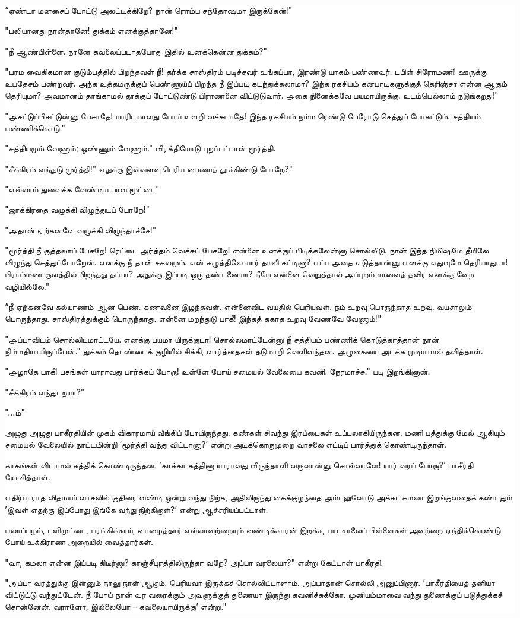 “ஏண்டா மனசைப் போட்டு அலட்டிக்கிறே? நான் ரொம்ப சந்தோஷமா இருக்கேன்!"  

"பலியானது நான்தானே! துக்கம் எனக்குத்தானே!"  

"நீ ஆண்பிள்ளை. நானே கவலைப்படாதபோது இதில் உனக்கென்ன துக்கம்?"  

"பரம வைதிகமான குடும்பத்தில் பிறந்தவள் நீ! தர்க்க சாஸ்திரம் படிச்சவர் உங்கப்பா, இரண்டு யாகம் பண்ணவர். டபிள் சிரோமணி! ஊருக்கு உபதேசம் பண்றவர். அந்த உத்தமருக்குப் பெண்ணாய்ப் பிறந்த நீ இப்படி கடந்துக்கலாமா? இந்த ரகசியம் கனபாடிகளுக்குத் தெரிஞ்சா என்ன ஆகும் தெரியுமா? அவமானம் தாங்காமல் தூக்குப் போட்டுண்டு பிராணனை விட்டுடுவார். அதை நினைக்கவே பயமாயிருக்கு. உடம்பெல்லாம் நடுங்கறது!"  

"அசட்டுப்பிசட்டுன்னு பேசாதே! யாரிடமாவது போய் உளறி வச்சுடாதே! இந்த ரகசியம் நம்ம ரெண்டு பேரோடு செத்துப் போகட்டும். சத்தியம் பண்ணிக்கொடு."  

"சத்தியமும் வேணாம்; ஒண்ணும் வேணாம்." விரக்தியோடு புறப்பட்டான் மூர்த்தி.  

"சீக்கிரம் வந்துடு மூர்த்தி!" எதுக்கு இவ்வளவு பெரிய பையைத் தூக்கிண்டு போறே?"  

"எல்லாம் துவைக்க வேண்டிய பாவ மூட்டை"  

"ஜாக்கிரதை வழுக்கி விழுந்துடப் போறே!"  

"அதான் ஏற்கனவே வழுக்கி விழுந்தாச்சே!"  

"மூர்த்தி நீ குத்தலாப் பேசறே! ரெட்டை அர்த்தம் வெச்சுப் பேசறே! என்னை உனக்குப் பிடிக்கலேன்னா சொல்லிடு. நான் இந்த நிமிஷமே தீயிலே விழுந்து செத்துப்போறேன். எனக்கு நீ தான் சகலமும். என் கழுத்திலே யார் தாலி கட்டினா? எப்ப அதை எடுத்தான்னு எனக்கு எதுவுமே தெரியாதுடா! பிராம்மண குலத்தில் பிறந்தது தப்பா? அதுக்கு இப்படி ஒரு தண்டனையா? நீயே என்னை வெறுத்தால் அப்புறம் சாவைத் தவிர எனக்கு வேற வழியில்லே."  

“நீ ஏற்கனவே கல்யாணம் ஆன பெண். கணவனை இழந்தவள். என்னைவிட வயதில் பெரியவள். நம் உறவு பொருந்தாத உறவு. வயசாலும் பொருந்தாது. சாஸ்திரத்துக்கும் பொருந்தாது. என்னை மறந்துடு பாகீ! இந்தத் தகாத உறவு வேணவே வேணாம்!"  

"அப்பாவிடம் சொல்லிடமாட்டயே. எனக்கு பயமா யிருக்குடா! சொல்லமாட்டேன்னு நீ சத்தியம் பண்ணிக் கொடுத்தாத்தான் நான் நிம்மதியாயிருப்பேன்." துக்கம் தொண்டைக் குழியில் சிக்கி, வார்த்தைகள் தடுமாறி வெளிவந்தன. அழுகையை அடக்க முடியாமல் தவித்தாள்.  

"அழாதே பாகீ! பசங்கள் யாராவது பார்க்கப் போறா! உள்ளே போய் சமையல் வேலையை கவனி. நேரமாச்சு." படி இறங்கினான்.  

"சீக்கிரம் வந்துடறயா?"  

"…ம்"  

அழுது அழுது பாகீரதியின் முகம் விகாரமாய் வீங்கிப் போயிருந்தது. கண்கள் சிவந்து இரப்பைகள் உப்பலாகியிருந்தன. மணி பத்துக்கு மேல் ஆகியும் சமையல் வேலையில் நாட்டமின்றி ‘மூர்த்தி வந்து விட்டானா?’ என்று அடிக்கொருமுறை வாசலை எட்டிப் பார்த்துக் கொண்டிருந்தாள்.  

காகங்கள் விடாமல் கத்திக் கொண்டிருந்தன. ’காக்கா கத்தினா யாராவது விருந்தாளி வருவான்னு சொல்வாளே! யார் வரப் போறா?’ பாகீரதி யோசித்தாள்.  

எதிர்பாராத விதமாய் வாசலில் குதிரை வண்டி ஒன்று வந்து நிற்க, அதிலிருந்து கைக்குழந்தை அம்புலுவோடு அக்கா கமலா இறங்குவதைக் கண்டதும் ’இவள் எதற்கு இப்போது இங்கே வந்து நிற்கிறாள்?’ என்று ஆச்சரியப்பட்டாள்.  

பலாப்பழம், புளிமுட்டை, பரங்கிக்காய், வாழைத்தார் எல்லாவற்றையும் வண்டிக்காரன் இறக்க, பாடசாலைப் பிள்ளைகள் அவற்றை ஏந்திக்கொண்டு போய் உக்கிராண அறையில் வைத்தார்கள்.  

"வா, கமலா என்ன இப்படி திடீர்னு? காஞ்சீபுரத்திலிருந்தா வறே? அப்பா வரலையா?" என்று கேட்டாள் பாகீரதி.  

"அப்பா வரத்துக்கு இன்னும் நாலு நாள் ஆகும். பெரியவா இருக்கச் சொல்லிட்டாளாம். அப்பாதான் சொல்லி அனுப்பினார். ’பாகீரதியைத் தனியா விட்டுட்டு வந்துட்டேன். நீ போய் நான் வர வரைக்கும் அவளுக்குத் துணையா இருந்து கவனிச்சுக்கோ. முனியம்மாவை வந்து துணைக்குப் படுத்துக்கச் சொன்னேன். வராளோ, இல்லையோ – கவலையாயிருக்கு’ என்று."  
